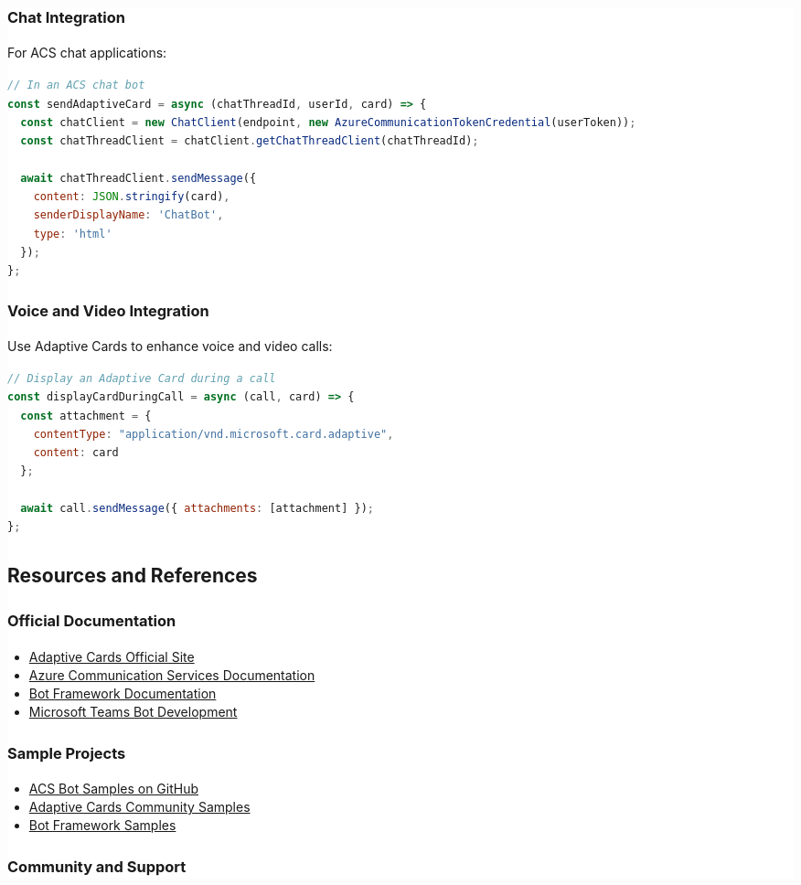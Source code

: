 ### Chat Integration

For ACS chat applications:

```javascript
// In an ACS chat bot
const sendAdaptiveCard = async (chatThreadId, userId, card) => {
  const chatClient = new ChatClient(endpoint, new AzureCommunicationTokenCredential(userToken));
  const chatThreadClient = chatClient.getChatThreadClient(chatThreadId);
  
  await chatThreadClient.sendMessage({
    content: JSON.stringify(card),
    senderDisplayName: 'ChatBot',
    type: 'html'
  });
};
```

### Voice and Video Integration

Use Adaptive Cards to enhance voice and video calls:

```javascript
// Display an Adaptive Card during a call
const displayCardDuringCall = async (call, card) => {
  const attachment = {
    contentType: "application/vnd.microsoft.card.adaptive",
    content: card
  };
  
  await call.sendMessage({ attachments: [attachment] });
};
```

## Resources and References

### Official Documentation

- [Adaptive Cards Official Site](https://adaptivecards.io/)
- [Azure Communication Services Documentation](https://docs.microsoft.com/en-us/azure/communication-services/)
- [Bot Framework Documentation](https://docs.microsoft.com/en-us/azure/bot-service/)
- [Microsoft Teams Bot Development](https://docs.microsoft.com/en-us/microsoftteams/platform/bots/what-are-bots)

### Sample Projects

- [ACS Bot Samples on GitHub](https://github.com/Azure-Samples/communication-services-javascript-quickstarts)
- [Adaptive Cards Community Samples](https://github.com/microsoft/AdaptiveCards/tree/main/samples)
- [Bot Framework Samples](https://github.com/microsoft/BotBuilder-Samples)

### Community and Support
